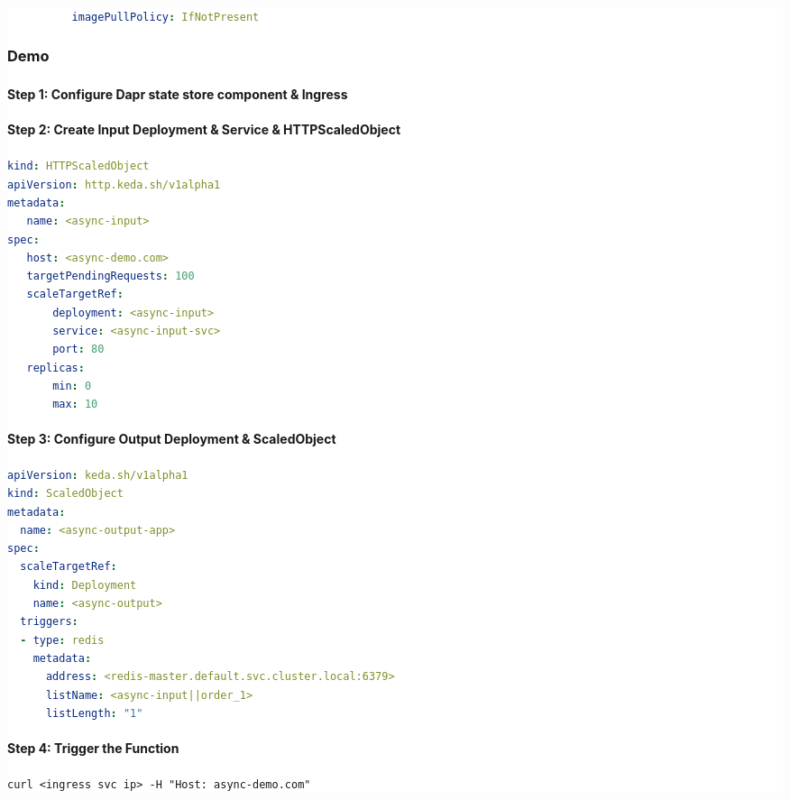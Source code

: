 ```yaml
          imagePullPolicy: IfNotPresent
```



### Demo

#### Step 1: Configure Dapr state store component & Ingress

#### Step 2: Create Input Deployment & Service & HTTPScaledObject

```yaml
kind: HTTPScaledObject
apiVersion: http.keda.sh/v1alpha1
metadata:
   name: <async-input>
spec:
   host: <async-demo.com>
   targetPendingRequests: 100
   scaleTargetRef:
       deployment: <async-input>
       service: <async-input-svc>
       port: 80
   replicas:
       min: 0
       max: 10
```

#### Step 3: Configure Output Deployment & ScaledObject

```yaml
apiVersion: keda.sh/v1alpha1
kind: ScaledObject
metadata:
  name: <async-output-app>
spec:
  scaleTargetRef:
    kind: Deployment
    name: <async-output>
  triggers:
  - type: redis
    metadata:
      address: <redis-master.default.svc.cluster.local:6379>
      listName: <async-input||order_1>
      listLength: "1"
```

#### Step 4: Trigger the Function

```shell
curl <ingress svc ip> -H "Host: async-demo.com"
```
